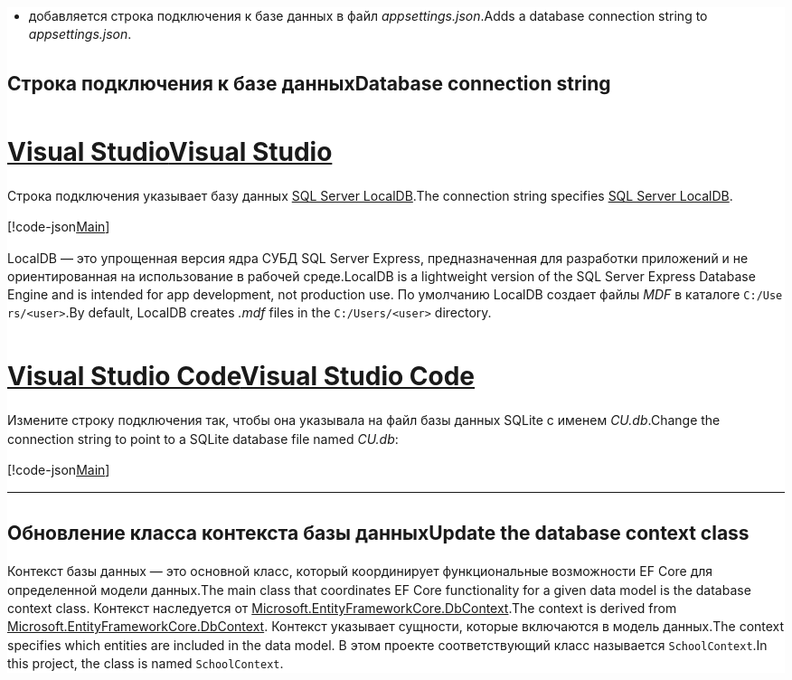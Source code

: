 * <span data-ttu-id="7e2e4-250">добавляется строка подключения к базе данных в файл *appsettings.json*.</span><span class="sxs-lookup"><span data-stu-id="7e2e4-250">Adds a database connection string to *appsettings.json*.</span></span>

## <a name="database-connection-string"></a><span data-ttu-id="7e2e4-251">Строка подключения к базе данных</span><span class="sxs-lookup"><span data-stu-id="7e2e4-251">Database connection string</span></span>

# <a name="visual-studio"></a>[<span data-ttu-id="7e2e4-252">Visual Studio</span><span class="sxs-lookup"><span data-stu-id="7e2e4-252">Visual Studio</span></span>](#tab/visual-studio)

<span data-ttu-id="7e2e4-253">Строка подключения указывает базу данных [SQL Server LocalDB](/sql/database-engine/configure-windows/sql-server-2016-express-localdb).</span><span class="sxs-lookup"><span data-stu-id="7e2e4-253">The connection string specifies [SQL Server LocalDB](/sql/database-engine/configure-windows/sql-server-2016-express-localdb).</span></span> 

[!code-json[Main](intro/samples/cu30/appsettings.json?highlight=11)]

<span data-ttu-id="7e2e4-254">LocalDB — это упрощенная версия ядра СУБД SQL Server Express, предназначенная для разработки приложений и не ориентированная на использование в рабочей среде.</span><span class="sxs-lookup"><span data-stu-id="7e2e4-254">LocalDB is a lightweight version of the SQL Server Express Database Engine and is intended for app development, not production use.</span></span> <span data-ttu-id="7e2e4-255">По умолчанию LocalDB создает файлы *MDF* в каталоге `C:/Users/<user>`.</span><span class="sxs-lookup"><span data-stu-id="7e2e4-255">By default, LocalDB creates *.mdf* files in the `C:/Users/<user>` directory.</span></span>

# <a name="visual-studio-code"></a>[<span data-ttu-id="7e2e4-256">Visual Studio Code</span><span class="sxs-lookup"><span data-stu-id="7e2e4-256">Visual Studio Code</span></span>](#tab/visual-studio-code)

<span data-ttu-id="7e2e4-257">Измените строку подключения так, чтобы она указывала на файл базы данных SQLite с именем *CU.db*.</span><span class="sxs-lookup"><span data-stu-id="7e2e4-257">Change the connection string to point to a SQLite database file named *CU.db*:</span></span>

[!code-json[Main](intro/samples/cu30/appsettingsSQLite.json?highlight=11)]

---

## <a name="update-the-database-context-class"></a><span data-ttu-id="7e2e4-258">Обновление класса контекста базы данных</span><span class="sxs-lookup"><span data-stu-id="7e2e4-258">Update the database context class</span></span>

<span data-ttu-id="7e2e4-259">Контекст базы данных — это основной класс, который координирует функциональные возможности EF Core для определенной модели данных.</span><span class="sxs-lookup"><span data-stu-id="7e2e4-259">The main class that coordinates EF Core functionality for a given data model is the database context class.</span></span> <span data-ttu-id="7e2e4-260">Контекст наследуется от [Microsoft.EntityFrameworkCore.DbContext](/dotnet/api/microsoft.entityframeworkcore.dbcontext).</span><span class="sxs-lookup"><span data-stu-id="7e2e4-260">The context is derived from [Microsoft.EntityFrameworkCore.DbContext](/dotnet/api/microsoft.entityframeworkcore.dbcontext).</span></span> <span data-ttu-id="7e2e4-261">Контекст указывает сущности, которые включаются в модель данных.</span><span class="sxs-lookup"><span data-stu-id="7e2e4-261">The context specifies which entities are included in the data model.</span></span> <span data-ttu-id="7e2e4-262">В этом проекте соответствующий класс называется `SchoolContext`.</span><span class="sxs-lookup"><span data-stu-id="7e2e4-262">In this project, the class is named `SchoolContext`.</span></span>
